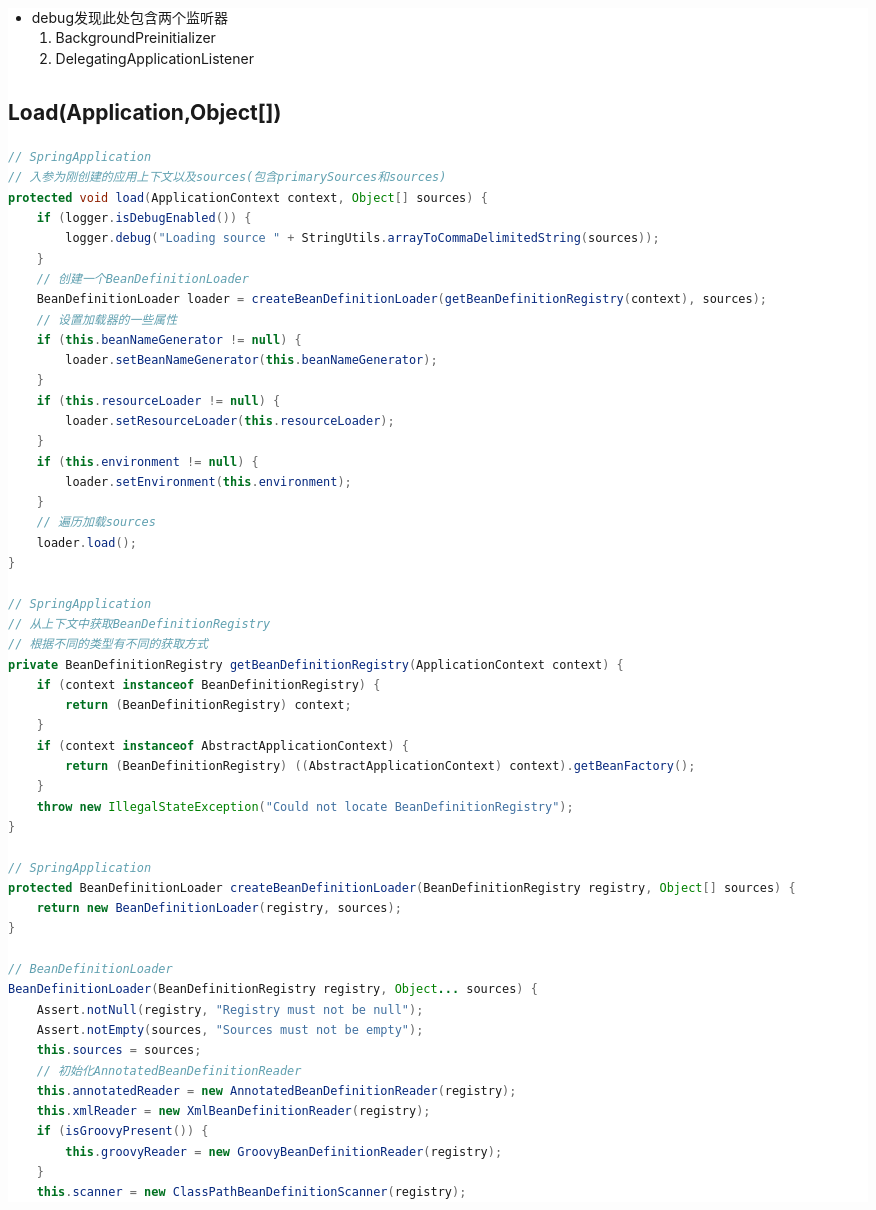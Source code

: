 - debug发现此处包含两个监听器
  1. BackgroundPreinitializer
  2. DelegatingApplicationListener





## Load(Application,Object[])

```java
// SpringApplication
// 入参为刚创建的应用上下文以及sources(包含primarySources和sources)
protected void load(ApplicationContext context, Object[] sources) {
    if (logger.isDebugEnabled()) {
        logger.debug("Loading source " + StringUtils.arrayToCommaDelimitedString(sources));
    }
    // 创建一个BeanDefinitionLoader
    BeanDefinitionLoader loader = createBeanDefinitionLoader(getBeanDefinitionRegistry(context), sources);
    // 设置加载器的一些属性
    if (this.beanNameGenerator != null) {
        loader.setBeanNameGenerator(this.beanNameGenerator);
    }
    if (this.resourceLoader != null) {
        loader.setResourceLoader(this.resourceLoader);
    }
    if (this.environment != null) {
        loader.setEnvironment(this.environment);
    }
    // 遍历加载sources
    loader.load();
}

// SpringApplication
// 从上下文中获取BeanDefinitionRegistry
// 根据不同的类型有不同的获取方式
private BeanDefinitionRegistry getBeanDefinitionRegistry(ApplicationContext context) {
    if (context instanceof BeanDefinitionRegistry) {
        return (BeanDefinitionRegistry) context;
    }
    if (context instanceof AbstractApplicationContext) {
        return (BeanDefinitionRegistry) ((AbstractApplicationContext) context).getBeanFactory();
    }
    throw new IllegalStateException("Could not locate BeanDefinitionRegistry");
}

// SpringApplication
protected BeanDefinitionLoader createBeanDefinitionLoader(BeanDefinitionRegistry registry, Object[] sources) {
    return new BeanDefinitionLoader(registry, sources);
}

// BeanDefinitionLoader
BeanDefinitionLoader(BeanDefinitionRegistry registry, Object... sources) {
    Assert.notNull(registry, "Registry must not be null");
    Assert.notEmpty(sources, "Sources must not be empty");
    this.sources = sources;
    // 初始化AnnotatedBeanDefinitionReader
    this.annotatedReader = new AnnotatedBeanDefinitionReader(registry);
    this.xmlReader = new XmlBeanDefinitionReader(registry);
    if (isGroovyPresent()) {
        this.groovyReader = new GroovyBeanDefinitionReader(registry);
    }
    this.scanner = new ClassPathBeanDefinitionScanner(registry);
```